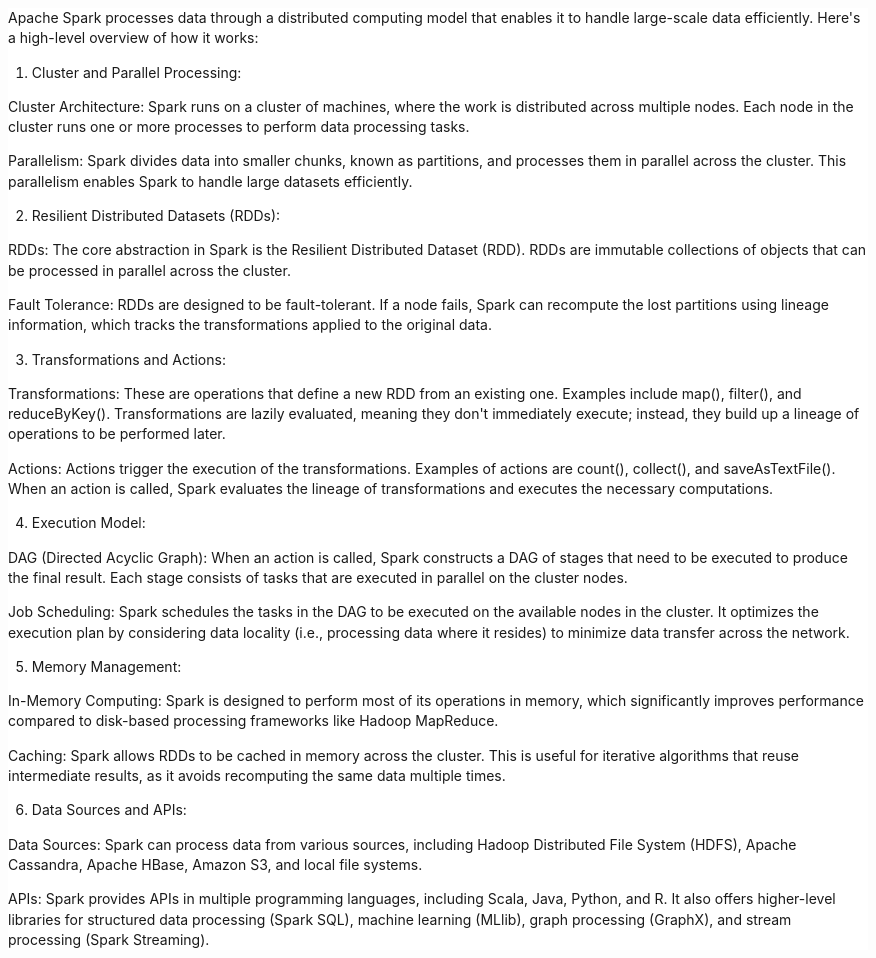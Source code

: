 Apache Spark processes data through a distributed computing model that enables it to handle large-scale data efficiently. Here's a high-level overview of how it works:

1. Cluster and Parallel Processing:

Cluster Architecture: Spark runs on a cluster of machines, where the work is distributed across multiple nodes. Each node in the cluster runs one or more processes to perform data processing tasks.

Parallelism: Spark divides data into smaller chunks, known as partitions, and processes them in parallel across the cluster. This parallelism enables Spark to handle large datasets efficiently.


2. Resilient Distributed Datasets (RDDs):

RDDs: The core abstraction in Spark is the Resilient Distributed Dataset (RDD). RDDs are immutable collections of objects that can be processed in parallel across the cluster.

Fault Tolerance: RDDs are designed to be fault-tolerant. If a node fails, Spark can recompute the lost partitions using lineage information, which tracks the transformations applied to the original data.


3. Transformations and Actions:

Transformations: These are operations that define a new RDD from an existing one. Examples include map(), filter(), and reduceByKey(). Transformations are lazily evaluated, meaning they don't immediately execute; instead, they build up a lineage of operations to be performed later.

Actions: Actions trigger the execution of the transformations. Examples of actions are count(), collect(), and saveAsTextFile(). When an action is called, Spark evaluates the lineage of transformations and executes the necessary computations.


4. Execution Model:

DAG (Directed Acyclic Graph): When an action is called, Spark constructs a DAG of stages that need to be executed to produce the final result. Each stage consists of tasks that are executed in parallel on the cluster nodes.

Job Scheduling: Spark schedules the tasks in the DAG to be executed on the available nodes in the cluster. It optimizes the execution plan by considering data locality (i.e., processing data where it resides) to minimize data transfer across the network.


5. Memory Management:

In-Memory Computing: Spark is designed to perform most of its operations in memory, which significantly improves performance compared to disk-based processing frameworks like Hadoop MapReduce.

Caching: Spark allows RDDs to be cached in memory across the cluster. This is useful for iterative algorithms that reuse intermediate results, as it avoids recomputing the same data multiple times.


6. Data Sources and APIs:

Data Sources: Spark can process data from various sources, including Hadoop Distributed File System (HDFS), Apache Cassandra, Apache HBase, Amazon S3, and local file systems.

APIs: Spark provides APIs in multiple programming languages, including Scala, Java, Python, and R. It also offers higher-level libraries for structured data processing (Spark SQL), machine learning (MLlib), graph processing (GraphX), and stream processing (Spark Streaming).
